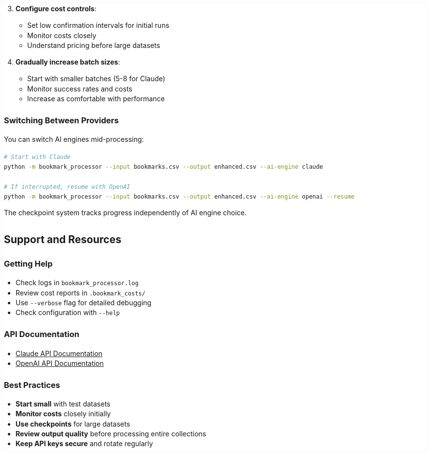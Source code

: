 3. **Configure cost controls**:
   - Set low confirmation intervals for initial runs
   - Monitor costs closely
   - Understand pricing before large datasets

4. **Gradually increase batch sizes**:
   - Start with smaller batches (5-8 for Claude)
   - Monitor success rates and costs
   - Increase as comfortable with performance

### Switching Between Providers

You can switch AI engines mid-processing:

```bash
# Start with Claude
python -m bookmark_processor --input bookmarks.csv --output enhanced.csv --ai-engine claude

# If interrupted, resume with OpenAI
python -m bookmark_processor --input bookmarks.csv --output enhanced.csv --ai-engine openai --resume
```

The checkpoint system tracks progress independently of AI engine choice.

## Support and Resources

### Getting Help
- Check logs in `bookmark_processor.log`
- Review cost reports in `.bookmark_costs/`
- Use `--verbose` flag for detailed debugging
- Check configuration with `--help`

### API Documentation
- [Claude API Documentation](https://docs.anthropic.com/claude/reference)
- [OpenAI API Documentation](https://platform.openai.com/docs)

### Best Practices
- **Start small** with test datasets
- **Monitor costs** closely initially
- **Use checkpoints** for large datasets
- **Review output quality** before processing entire collections
- **Keep API keys secure** and rotate regularly